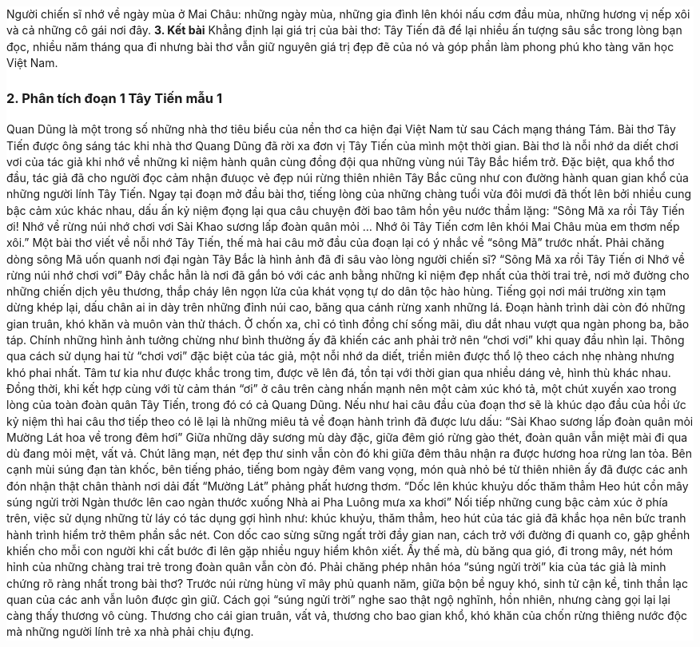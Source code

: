 Người chiến sĩ nhớ về ngày mùa ở Mai Châu: những ngày mùa, những gia đình lên khói nấu cơm đầu mùa, những hương vị nếp xôi và cả những cô gái nơi đây.
**3\. Kết bài**
Khẳng định lại giá trị của bài thơ: Tây Tiến đã để lại nhiều ấn tượng sâu sắc trong lòng bạn đọc, nhiều năm tháng qua đi nhưng bài thơ vẫn giữ nguyên giá trị đẹp đẽ của nó và góp phần làm phong phú kho tàng văn học Việt Nam.
### 2\. Phân tích đoạn 1 Tây Tiến mẫu 1
Quan Dũng là một trong số những nhà thơ tiêu biểu của nền thơ ca hiện đại Việt Nam từ sau Cách mạng tháng Tám. Bài thơ Tây Tiến được ông sáng tác khi nhà thơ Quang Dũng đã rời xa đơn vị Tây Tiến của mình một thời gian. Bài thơ là nỗi nhớ da diết chơi vơi của tác giả khi nhớ về những kỉ niệm hành quân cùng đồng đội qua những vùng núi Tây Bắc hiểm trở. Đặc biệt, qua khổ thơ đầu, tác giả đã cho người đọc cảm nhận đưuọc vẻ đẹp núi rừng thiên nhiên Tây Bắc cũng như con đường hành quan gian khổ của những người lính Tây Tiến.
Ngay tại đoạn mở đầu bài thơ, tiếng lòng của những chàng tuổi vừa đôi mươi đã thốt lên bởi nhiều cung bậc cảm xúc khác nhau, dấu ấn kỷ niệm đọng lại qua câu chuyện đời bao tâm hồn yêu nước thầm lặng:
“Sông Mã xa rồi Tây Tiến ơi\!
Nhớ về rừng núi nhớ chơi vơi
Sài Khao sương lấp đoàn quân mỏi
…
Nhớ ôi Tây Tiến cơm lên khói
Mai Châu mùa em thơm nếp xôi.”
Một bài thơ viết về nỗi nhớ Tây Tiến, thế mà hai câu mở đầu của đoạn lại có ý nhắc về “sông Mã” trước nhất. Phải chăng dòng sông Mã uốn quanh nơi đại ngàn Tây Bắc là hình ảnh đã đi sâu vào lòng người chiến sĩ?
“Sông Mã xa rồi Tây Tiến ơi
Nhớ về rừng núi nhớ chơi vơi”
Đây chắc hẳn là nơi đã gắn bó với các anh bằng những kỉ niệm đẹp nhất của thời trai trẻ, nơi mở đường cho những chiến dịch yêu thương, thắp cháy lên ngọn lửa của khát vọng tự do dân tộc hào hùng. Tiếng gọi nơi mái trường xin tạm dừng khép lại, dấu chân ai in dày trên những đỉnh núi cao, băng qua cánh rừng xanh những lá. Đoạn hành trình dài còn đó những gian truân, khó khăn và muôn vàn thử thách. Ở chốn xa, chỉ có tình đồng chí sống mãi, dìu dắt nhau vượt qua ngàn phong ba, bão táp.
Chính những hình ảnh tưởng chừng như bình thường ấy đã khiến các anh phải trở nên “chơi vơi” khi quay đầu nhìn lại. Thông qua cách sử dụng hai từ “chơi vơi” đặc biệt của tác giả, một nỗi nhớ da diết, triền miên được thổ lộ theo cách nhẹ nhàng nhưng khó phai nhất. Tâm tư kia như được khắc trong tim, được vẽ lên đá, tồn tại với thời gian qua nhiều dáng vẻ, hình thù khác nhau. Đồng thời, khi kết hợp cùng với từ cảm thán “ơi” ở câu trên càng nhấn mạnh nên một cảm xúc khó tả, một chút xuyến xao trong lòng của toàn đoàn quân Tây Tiến, trong đó có cả Quang Dũng.
Nếu như hai câu đầu của đoạn thơ sẽ là khúc dạo đầu của hồi ức kỷ niệm thì hai câu thơ tiếp theo có lẽ lại là những miêu tả về đoạn hành trình đã được lưu dấu:
“Sài Khao sương lấp đoàn quân mỏi
Mường Lát hoa về trong đêm hơi”
Giữa những dãy sương mù dày đặc, giữa đêm gió rừng gào thét, đoàn quân vẫn miệt mài đi qua dù đang mỏi mệt, vất vả. Chút lãng mạn, nét đẹp thư sinh vẫn còn đó khi giữa đêm thâu nhận ra được hương hoa rừng lan tỏa. Bên cạnh mùi súng đạn tàn khốc, bên tiếng pháo, tiếng bom ngày đêm vang vọng, món quà nhỏ bé từ thiên nhiên ấy đã được các anh đón nhận thật chân thành nơi dải đất “Mường Lát” phảng phất hương thơm.
“Dốc lên khúc khuỷu dốc thăm thẳm
Heo hút cồn mây súng ngửi trời
Ngàn thước lên cao ngàn thước xuống
Nhà ai Pha Luông mưa xa khơi”
Nối tiếp những cung bậc cảm xúc ở phía trên, việc sử dụng những từ láy có tác dụng gợi hình như: khúc khuỷu, thăm thẳm, heo hút của tác giả đã khắc họa nên bức tranh hành trình hiểm trở thêm phần sắc nét. Con dốc cao sừng sững ngất trời đầy gian nan, cách trở với đường đi quanh co, gập ghềnh khiến cho mỗi con người khi cất bước đi lên gặp nhiều nguy hiểm khôn xiết.
Ấy thế mà, dù băng qua gió, đi trong mây, nét hóm hỉnh của những chàng trai trẻ trong đoàn quân vẫn còn đó. Phải chăng phép nhân hóa “súng ngửi trời” kia của tác giả là minh chứng rõ ràng nhất trong bài thơ? Trước núi rừng hùng vĩ mây phủ quanh năm, giữa bộn bề nguy khó, sinh tử cận kề, tinh thần lạc quan của các anh vẫn luôn được gìn giữ.
Cách gọi “súng ngửi trời” nghe sao thật ngộ nghĩnh, hồn nhiên, nhưng càng gọi lại lại càng thấy thương vô cùng. Thương cho cái gian truân, vất vả, thương cho bao gian khổ, khó khăn của chốn rừng thiêng nước độc mà những người lính trẻ xa nhà phải chịu đựng.